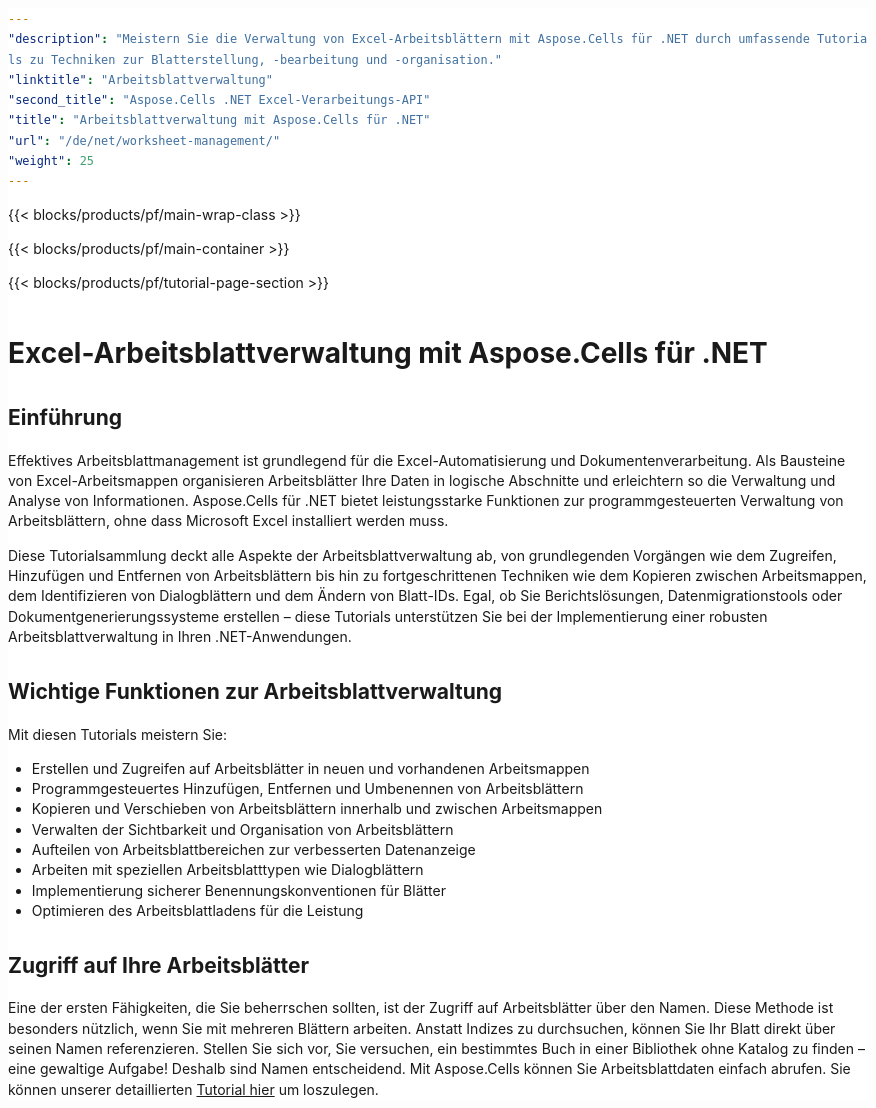 ```yaml
---
"description": "Meistern Sie die Verwaltung von Excel-Arbeitsblättern mit Aspose.Cells für .NET durch umfassende Tutorials zu Techniken zur Blatterstellung, -bearbeitung und -organisation."
"linktitle": "Arbeitsblattverwaltung"
"second_title": "Aspose.Cells .NET Excel-Verarbeitungs-API"
"title": "Arbeitsblattverwaltung mit Aspose.Cells für .NET"
"url": "/de/net/worksheet-management/"
"weight": 25
---
```


{{< blocks/products/pf/main-wrap-class >}}

{{< blocks/products/pf/main-container >}}

{{< blocks/products/pf/tutorial-page-section >}}

# Excel-Arbeitsblattverwaltung mit Aspose.Cells für .NET

## Einführung

Effektives Arbeitsblattmanagement ist grundlegend für die Excel-Automatisierung und Dokumentenverarbeitung. Als Bausteine von Excel-Arbeitsmappen organisieren Arbeitsblätter Ihre Daten in logische Abschnitte und erleichtern so die Verwaltung und Analyse von Informationen. Aspose.Cells für .NET bietet leistungsstarke Funktionen zur programmgesteuerten Verwaltung von Arbeitsblättern, ohne dass Microsoft Excel installiert werden muss.

Diese Tutorialsammlung deckt alle Aspekte der Arbeitsblattverwaltung ab, von grundlegenden Vorgängen wie dem Zugreifen, Hinzufügen und Entfernen von Arbeitsblättern bis hin zu fortgeschrittenen Techniken wie dem Kopieren zwischen Arbeitsmappen, dem Identifizieren von Dialogblättern und dem Ändern von Blatt-IDs. Egal, ob Sie Berichtslösungen, Datenmigrationstools oder Dokumentgenerierungssysteme erstellen – diese Tutorials unterstützen Sie bei der Implementierung einer robusten Arbeitsblattverwaltung in Ihren .NET-Anwendungen.

## Wichtige Funktionen zur Arbeitsblattverwaltung

Mit diesen Tutorials meistern Sie:

- Erstellen und Zugreifen auf Arbeitsblätter in neuen und vorhandenen Arbeitsmappen
- Programmgesteuertes Hinzufügen, Entfernen und Umbenennen von Arbeitsblättern
- Kopieren und Verschieben von Arbeitsblättern innerhalb und zwischen Arbeitsmappen
- Verwalten der Sichtbarkeit und Organisation von Arbeitsblättern
- Aufteilen von Arbeitsblattbereichen zur verbesserten Datenanzeige
- Arbeiten mit speziellen Arbeitsblatttypen wie Dialogblättern
- Implementierung sicherer Benennungskonventionen für Blätter
- Optimieren des Arbeitsblattladens für die Leistung

## Zugriff auf Ihre Arbeitsblätter

Eine der ersten Fähigkeiten, die Sie beherrschen sollten, ist der Zugriff auf Arbeitsblätter über den Namen. Diese Methode ist besonders nützlich, wenn Sie mit mehreren Blättern arbeiten. Anstatt Indizes zu durchsuchen, können Sie Ihr Blatt direkt über seinen Namen referenzieren. Stellen Sie sich vor, Sie versuchen, ein bestimmtes Buch in einer Bibliothek ohne Katalog zu finden – eine gewaltige Aufgabe! Deshalb sind Namen entscheidend. Mit Aspose.Cells können Sie Arbeitsblattdaten einfach abrufen. Sie können unserer detaillierten [Tutorial hier](./access-worksheets-by-name/) um loszulegen.
